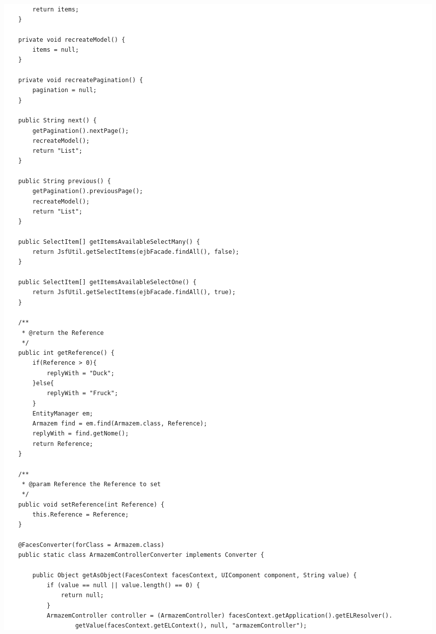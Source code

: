```
        return items;
    }

    private void recreateModel() {
        items = null;
    }

    private void recreatePagination() {
        pagination = null;
    }

    public String next() {
        getPagination().nextPage();
        recreateModel();
        return "List";
    }

    public String previous() {
        getPagination().previousPage();
        recreateModel();
        return "List";
    }

    public SelectItem[] getItemsAvailableSelectMany() {
        return JsfUtil.getSelectItems(ejbFacade.findAll(), false);
    }

    public SelectItem[] getItemsAvailableSelectOne() {
        return JsfUtil.getSelectItems(ejbFacade.findAll(), true);
    }

    /**
     * @return the Reference
     */
    public int getReference() {
        if(Reference > 0){
            replyWith = "Duck";
        }else{
            replyWith = "Fruck";
        }
        EntityManager em;
        Armazem find = em.find(Armazem.class, Reference);
        replyWith = find.getNome();
        return Reference;
    }

    /**
     * @param Reference the Reference to set
     */
    public void setReference(int Reference) {
        this.Reference = Reference;
    }

    @FacesConverter(forClass = Armazem.class)
    public static class ArmazemControllerConverter implements Converter {

        public Object getAsObject(FacesContext facesContext, UIComponent component, String value) {
            if (value == null || value.length() == 0) {
                return null;
            }
            ArmazemController controller = (ArmazemController) facesContext.getApplication().getELResolver().
                    getValue(facesContext.getELContext(), null, "armazemController");
```